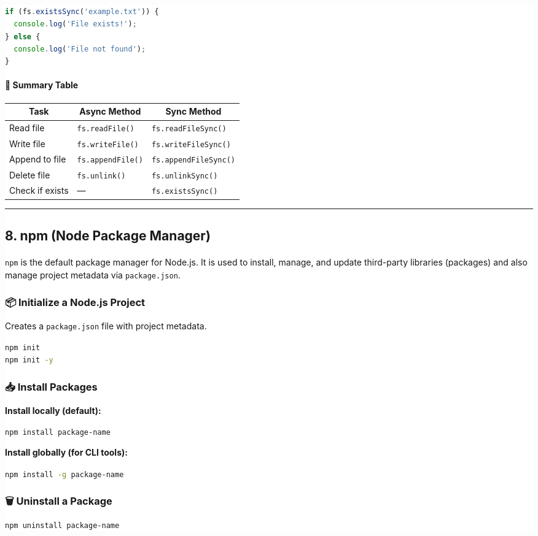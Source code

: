 ```js
if (fs.existsSync('example.txt')) {
  console.log('File exists!');
} else {
  console.log('File not found');
}
```


#### 📌 Summary Table

| Task             | Async Method       | Sync Method          |
|------------------|--------------------|----------------------|
| Read file        | `fs.readFile()`    | `fs.readFileSync()`  |
| Write file       | `fs.writeFile()`   | `fs.writeFileSync()` |
| Append to file   | `fs.appendFile()`  | `fs.appendFileSync()`|
| Delete file      | `fs.unlink()`      | `fs.unlinkSync()`    |
| Check if exists  | —                  | `fs.existsSync()`    |

---

## 8. npm (Node Package Manager)

`npm` is the default package manager for Node.js. It is used to install, manage, and update third-party libraries (packages) and also manage project metadata via `package.json`.

### 📦 Initialize a Node.js Project

Creates a `package.json` file with project metadata.

```bash
npm init
npm init -y
```



### 📥 Install Packages

**Install locally (default):**
```bash
npm install package-name
```

**Install globally (for CLI tools):**
```bash
npm install -g package-name
```

### 🗑️ Uninstall a Package

```bash
npm uninstall package-name
```
